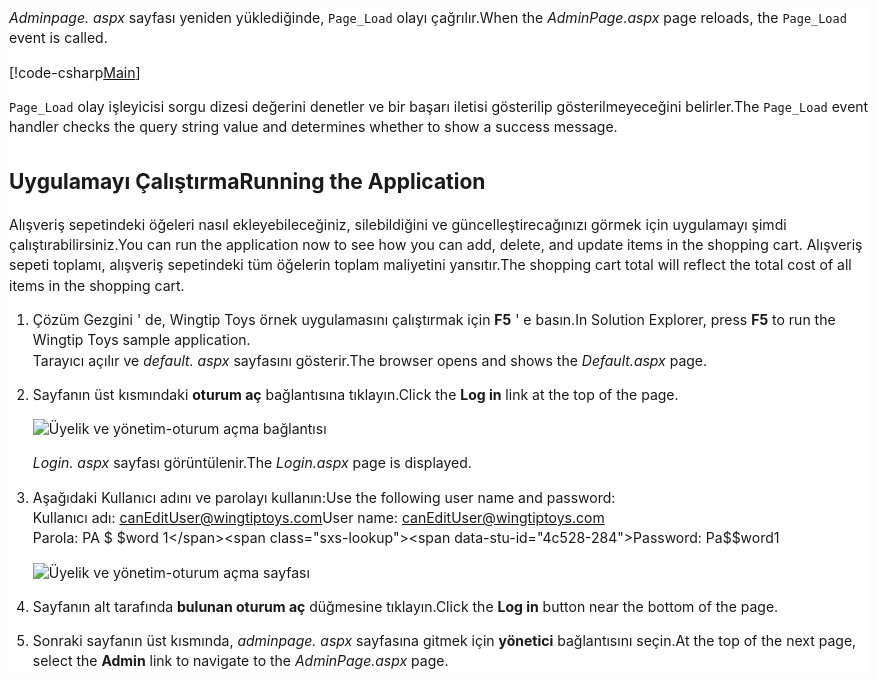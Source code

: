 <span data-ttu-id="4c528-272">*Adminpage. aspx* sayfası yeniden yüklediğinde, `Page_Load` olayı çağrılır.</span><span class="sxs-lookup"><span data-stu-id="4c528-272">When the *AdminPage.aspx* page reloads, the `Page_Load` event is called.</span></span>

[!code-csharp[Main](membership-and-administration/samples/sample17.cs)]

<span data-ttu-id="4c528-273">`Page_Load` olay işleyicisi sorgu dizesi değerini denetler ve bir başarı iletisi gösterilip gösterilmeyeceğini belirler.</span><span class="sxs-lookup"><span data-stu-id="4c528-273">The `Page_Load` event handler checks the query string value and determines whether to show a success message.</span></span>

## <a name="running-the-application"></a><span data-ttu-id="4c528-274">Uygulamayı Çalıştırma</span><span class="sxs-lookup"><span data-stu-id="4c528-274">Running the Application</span></span>

<span data-ttu-id="4c528-275">Alışveriş sepetindeki öğeleri nasıl ekleyebileceğiniz, silebildiğini ve güncelleştirecağınızı görmek için uygulamayı şimdi çalıştırabilirsiniz.</span><span class="sxs-lookup"><span data-stu-id="4c528-275">You can run the application now to see how you can add, delete, and update items in the shopping cart.</span></span> <span data-ttu-id="4c528-276">Alışveriş sepeti toplamı, alışveriş sepetindeki tüm öğelerin toplam maliyetini yansıtır.</span><span class="sxs-lookup"><span data-stu-id="4c528-276">The shopping cart total will reflect the total cost of all items in the shopping cart.</span></span>

1. <span data-ttu-id="4c528-277">Çözüm Gezgini ' de, Wingtip Toys örnek uygulamasını çalıştırmak için **F5** ' e basın.</span><span class="sxs-lookup"><span data-stu-id="4c528-277">In Solution Explorer, press **F5** to run the Wingtip Toys sample application.</span></span>  
   <span data-ttu-id="4c528-278">Tarayıcı açılır ve *default. aspx* sayfasını gösterir.</span><span class="sxs-lookup"><span data-stu-id="4c528-278">The browser opens and shows the *Default.aspx* page.</span></span>
2. <span data-ttu-id="4c528-279">Sayfanın üst kısmındaki **oturum aç** bağlantısına tıklayın.</span><span class="sxs-lookup"><span data-stu-id="4c528-279">Click the **Log in** link at the top of the page.</span></span> 

    ![Üyelik ve yönetim-oturum açma bağlantısı](membership-and-administration/_static/image2.png)

   <span data-ttu-id="4c528-281">*Login. aspx* sayfası görüntülenir.</span><span class="sxs-lookup"><span data-stu-id="4c528-281">The *Login.aspx* page is displayed.</span></span>
3. <span data-ttu-id="4c528-282">Aşağıdaki Kullanıcı adını ve parolayı kullanın:</span><span class="sxs-lookup"><span data-stu-id="4c528-282">Use the following user name and password:</span></span>  
   <span data-ttu-id="4c528-283">Kullanıcı adı: canEditUser@wingtiptoys.com</span><span class="sxs-lookup"><span data-stu-id="4c528-283">User name: canEditUser@wingtiptoys.com</span></span>  
   <span data-ttu-id="4c528-284">Parola: PA $ $word 1</span><span class="sxs-lookup"><span data-stu-id="4c528-284">Password: Pa$$word1</span></span> 

    ![Üyelik ve yönetim-oturum açma sayfası](membership-and-administration/_static/image3.png)
4. <span data-ttu-id="4c528-286">Sayfanın alt tarafında **bulunan oturum aç** düğmesine tıklayın.</span><span class="sxs-lookup"><span data-stu-id="4c528-286">Click the **Log in** button near the bottom of the page.</span></span>
5. <span data-ttu-id="4c528-287">Sonraki sayfanın üst kısmında, *adminpage. aspx* sayfasına gitmek için **yönetici** bağlantısını seçin.</span><span class="sxs-lookup"><span data-stu-id="4c528-287">At the top of the next page, select the **Admin** link to navigate to the *AdminPage.aspx* page.</span></span> 
